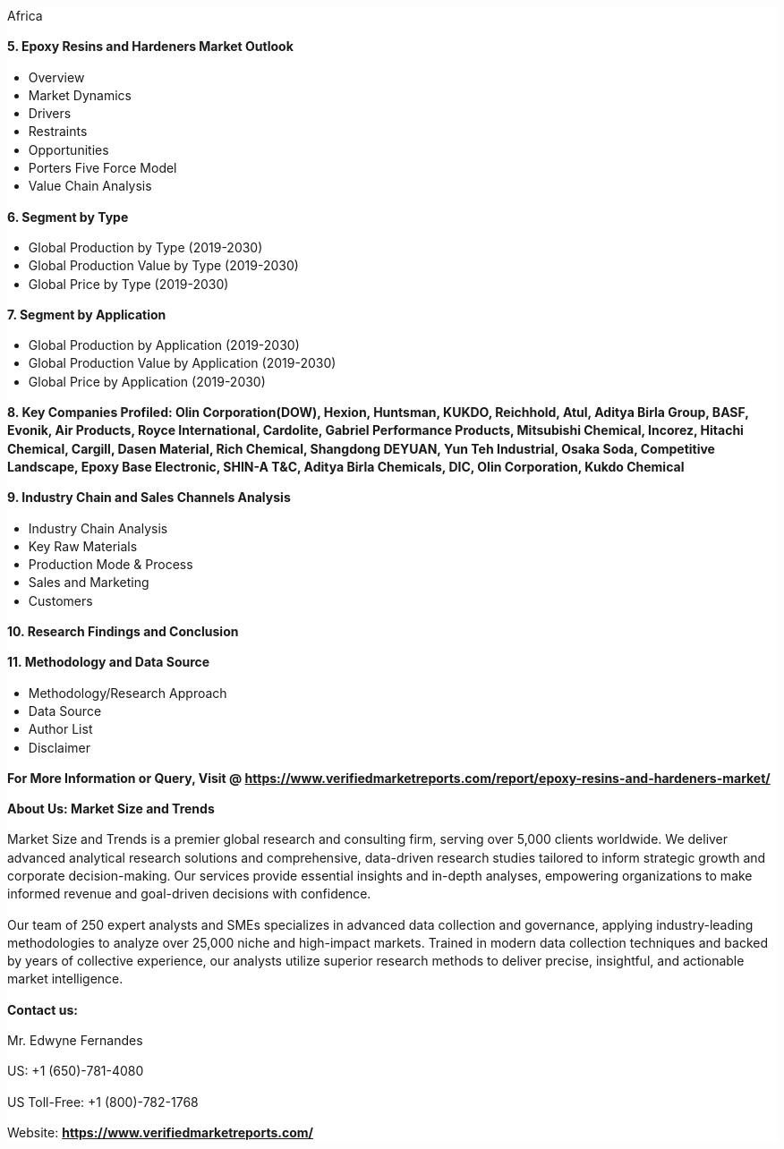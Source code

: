 Africa</li></ul><p><strong>5. Epoxy Resins and Hardeners Market Outlook</strong></p><ul><li>Overview</li><li>Market Dynamics</li><li>Drivers</li><li>Restraints</li><li>Opportunities</li><li>Porters Five Force Model</li><li>Value Chain Analysis&nbsp;</li></ul><p><strong>6. Segment by Type</strong></p><ul><li>Global Production by Type (2019-2030)</li><li>Global Production Value by Type (2019-2030)</li><li>Global Price by Type (2019-2030)</li></ul><p><strong>7. Segment by Application</strong></p><ul><li>Global Production by Application (2019-2030)</li><li>Global Production Value by Application (2019-2030)</li><li>Global Price by Application (2019-2030)</li></ul><p><strong>8. Key Companies Profiled: Olin Corporation(DOW), Hexion, Huntsman, KUKDO, Reichhold, Atul, Aditya Birla Group, BASF, Evonik, Air Products, Royce International, Cardolite, Gabriel Performance Products, Mitsubishi Chemical, Incorez, Hitachi Chemical, Cargill, Dasen Material, Rich Chemical, Shangdong DEYUAN, Yun Teh Industrial, Osaka Soda, Competitive Landscape, Epoxy Base Electronic, SHIN-A T&C, Aditya Birla Chemicals, DIC, Olin Corporation, Kukdo Chemical</strong></p><p><strong>9. Industry Chain and Sales Channels Analysis</strong></p><ul><li>Industry Chain Analysis</li><li>Key Raw Materials</li><li>Production Mode &amp; Process</li><li>Sales and Marketing</li><li>Customers</li></ul><p><strong>10. Research Findings and Conclusion</strong></p><p><strong>11. Methodology and Data Source</strong></p><ul><li>Methodology/Research Approach</li><li>Data Source</li><li>Author List</li><li>Disclaimer</li></ul></p><p><strong>For More Information or Query, Visit @ <a href="https://www.verifiedmarketreports.com/report/epoxy-resins-and-hardeners-market/">https://www.verifiedmarketreports.com/report/epoxy-resins-and-hardeners-market/</a></strong></p><p><strong>About Us: Market Size and Trends</strong></p><p>Market Size and Trends is a premier global research and consulting firm, serving over 5,000 clients worldwide. We deliver advanced analytical research solutions and comprehensive, data-driven research studies tailored to inform strategic growth and corporate decision-making. Our services provide essential insights and in-depth analyses, empowering organizations to make informed revenue and goal-driven decisions with confidence.</p><p>Our team of 250 expert analysts and SMEs specializes in advanced data collection and governance, applying industry-leading methodologies to analyze over 25,000 niche and high-impact markets. Trained in modern data collection techniques and backed by years of collective experience, our analysts utilize superior research methods to deliver precise, insightful, and actionable market intelligence.</p><p><strong>Contact us:</strong></p><p>Mr. Edwyne Fernandes</p><p>US: +1 (650)-781-4080</p><p>US Toll-Free: +1 (800)-782-1768</p><p>Website: <strong><a href="https://www.verifiedmarketreports.com/">https://www.verifiedmarketreports.com/</a></strong></p>
